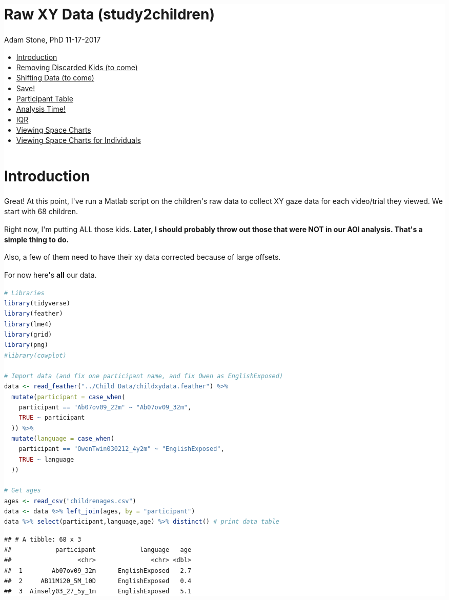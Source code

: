 Raw XY Data (study2children)
================
Adam Stone, PhD
11-17-2017

-   [Introduction](#introduction)
-   [Removing Discarded Kids (to come)](#removing-discarded-kids-to-come)
-   [Shifting Data (to come)](#shifting-data-to-come)
-   [Save!](#save)
-   [Participant Table](#participant-table)
-   [Analysis Time!](#analysis-time)
-   [IQR](#iqr)
-   [Viewing Space Charts](#viewing-space-charts)
-   [Viewing Space Charts for Individuals](#viewing-space-charts-for-individuals)

Introduction
============

Great! At this point, I've run a Matlab script on the children's raw data to collect XY gaze data for each video/trial they viewed. We start with 68 children.

Right now, I'm putting ALL those kids. **Later, I should probably throw out those that were NOT in our AOI analysis. That's a simple thing to do.**

Also, a few of them need to have their xy data corrected because of large offsets.

For now here's **all** our data.

``` r
# Libraries
library(tidyverse)
library(feather)
library(lme4)
library(grid)
library(png)
#library(cowplot)

# Import data (and fix one participant name, and fix Owen as EnglishExposed)
data <- read_feather("../Child Data/childxydata.feather") %>%
  mutate(participant = case_when(
    participant == "Ab07ov09_22m" ~ "Ab07ov09_32m",
    TRUE ~ participant
  )) %>%
  mutate(language = case_when(
    participant == "OwenTwin030212_4y2m" ~ "EnglishExposed",
    TRUE ~ language
  ))

# Get ages
ages <- read_csv("childrenages.csv")
data <- data %>% left_join(ages, by = "participant")
data %>% select(participant,language,age) %>% distinct() # print data table
```

    ## # A tibble: 68 x 3
    ##            participant            language   age
    ##                  <chr>               <chr> <dbl>
    ##  1        Ab07ov09_32m      EnglishExposed   2.7
    ##  2     AB11Mi20_5M_10D      EnglishExposed   0.4
    ##  3  Ainsely03_27_5y_1m      EnglishExposed   5.1